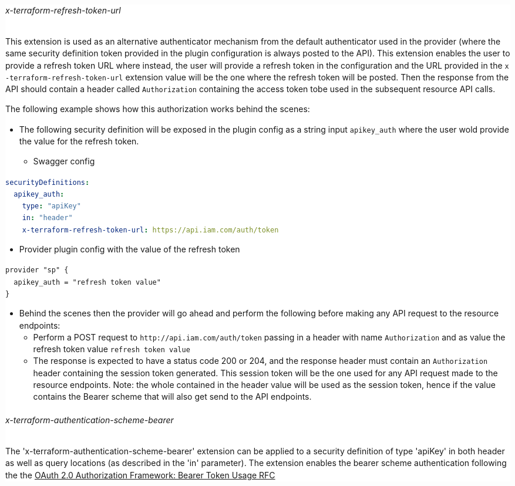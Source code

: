###### <a name="xTerraformAuthenticationRefreshToken">x-terraform-refresh-token-url</a>

This extension is used as an alternative authenticator mechanism from the default authenticator used in the provider (where 
the same security definition token provided in the plugin configuration is always posted to the API). This extension enables the 
user to provide a refresh token URL where instead, the user will provide a refresh token in the configuration and the URL
provided in the ```x-terraform-refresh-token-url``` extension value will be the one where the refresh token will be posted. Then
the response from the API should contain a header called ```Authorization``` containing the access token tobe used in the
subsequent resource API calls.

The following example shows how this authorization works behind the scenes:

- The following security definition will be exposed in the plugin config as a string input ```apikey_auth``` where the user
wold provide the value for the refresh token.

  - Swagger config
```yml
securityDefinitions:
  apikey_auth:
    type: "apiKey"
    in: "header"
    x-terraform-refresh-token-url: https://api.iam.com/auth/token
```

  - Provider plugin config with the value of the refresh token
```
provider "sp" {
  apikey_auth = "refresh token value"
}
```

- Behind the scenes then the provider will go ahead and perform the following before making any API request to the resource
endpoints:
  - Perform a POST request to ```http://api.iam.com/auth/token``` passing in a header with name `Authorization` and as value
  the refresh token value `refresh token value`
  - The response is expected to have a status code 200 or 204, and the response header must contain an `Authorization` header
  containing the session token generated. This session token will be the one used for any API request made to the resource
  endpoints. Note: the whole contained in the header value will be used as the session token, hence if the value contains
  the Bearer scheme that will also get send to the API endpoints.

###### <a name="xTerraformAuthenticationSchemeBearer">x-terraform-authentication-scheme-bearer</a>

The 'x-terraform-authentication-scheme-bearer' extension can be applied to
a security definition of type 'apiKey' in both header as well as query locations
 (as described in the 'in' parameter). The extension enables the bearer scheme authentication
 following the the [OAuth 2.0 Authorization Framework: Bearer Token Usage RFC](https://tools.ietf.org/html/rfc6750#page-5)
